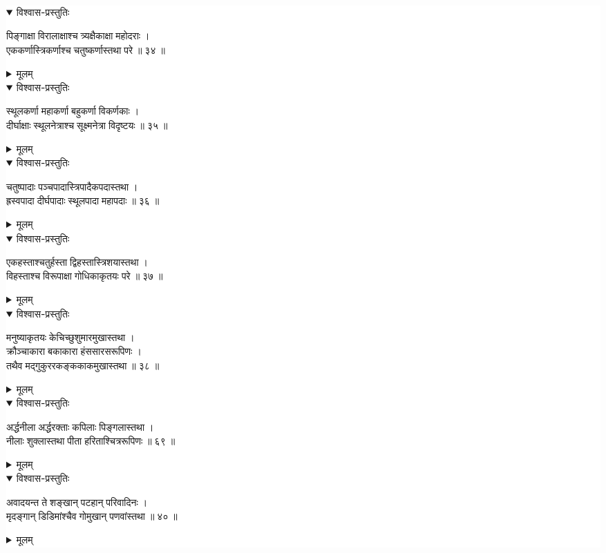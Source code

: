 <details open><summary>विश्वास-प्रस्तुतिः</summary>

पिङ्गाक्षा विरालाक्षाश्च त्र्यक्षैकाक्षा महोदराः ।  
एककर्णास्त्रिकर्णाश्च चतुष्कर्णास्तथा परे ॥ ३४ ॥
</details>

<details><summary>मूलम्</summary></details>
  

<details open><summary>विश्वास-प्रस्तुतिः</summary>

स्थूलकर्णा महाकर्णा बहुकर्णा विकर्णकाः ।  
दीर्घाक्षाः स्थूलनेत्राश्च सूक्ष्मनेत्रा विदृष्टयः ॥ ३५ ॥
</details>

<details><summary>मूलम्</summary></details>
  

<details open><summary>विश्वास-प्रस्तुतिः</summary>

चतुष्पादाः पञ्चपादास्त्रिपादैकपदास्तथा ।  
ह्रस्वपादा दीर्घपादाः स्थूलपादा महापदाः ॥ ३६ ॥
</details>

<details><summary>मूलम्</summary></details>
  

<details open><summary>विश्वास-प्रस्तुतिः</summary>

एकहस्ताश्चतुर्हस्ता द्विहस्तास्त्रिशयास्तथा ।  
विहस्ताश्च विरूपाक्षा गोधिकाकृतयः परे ॥ ३७ ॥
</details>

<details><summary>मूलम्</summary></details>
  

<details open><summary>विश्वास-प्रस्तुतिः</summary>

मनुष्याकृतयः केचिच्छुशुमारमुखास्तथा ।  
क्रौञ्चाकारा बकाकारा हंससारसरूपिणः ।  
तथैव मद्गुकुररकङ्ककाकमुखास्तथा ॥ ३८ ॥
</details>

<details><summary>मूलम्</summary></details>
  

<details open><summary>विश्वास-प्रस्तुतिः</summary>

अर्द्धनीला अर्द्धरक्ताः कपिलाः पिङ्गलास्तथा ।  
नीलाः शुक्लास्तथा पीता हरिताश्चित्ररूपिणः ॥ ६९ ॥
</details>

<details><summary>मूलम्</summary></details>
  

<details open><summary>विश्वास-प्रस्तुतिः</summary>

अवादयन्त ते शङ्खान् पटहान् परिवादिनः ।  
मृदङ्गान् डिडिमांश्चैव गोमुखान् पणवांस्तथा ॥ ४० ॥
</details>

<details><summary>मूलम्</summary></details>
  
